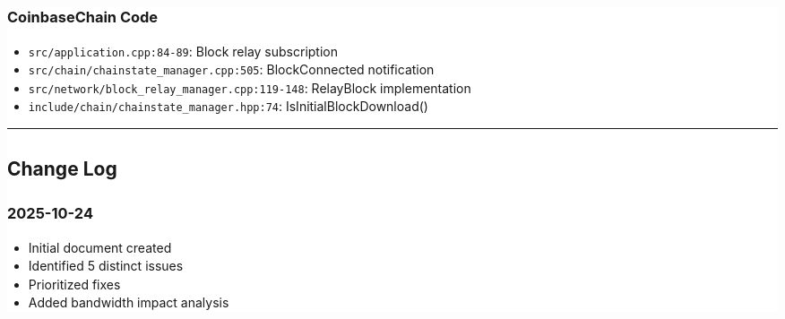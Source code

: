 ### CoinbaseChain Code
- `src/application.cpp:84-89`: Block relay subscription
- `src/chain/chainstate_manager.cpp:505`: BlockConnected notification
- `src/network/block_relay_manager.cpp:119-148`: RelayBlock implementation
- `include/chain/chainstate_manager.hpp:74`: IsInitialBlockDownload()

---

## Change Log

### 2025-10-24
- Initial document created
- Identified 5 distinct issues
- Prioritized fixes
- Added bandwidth impact analysis
